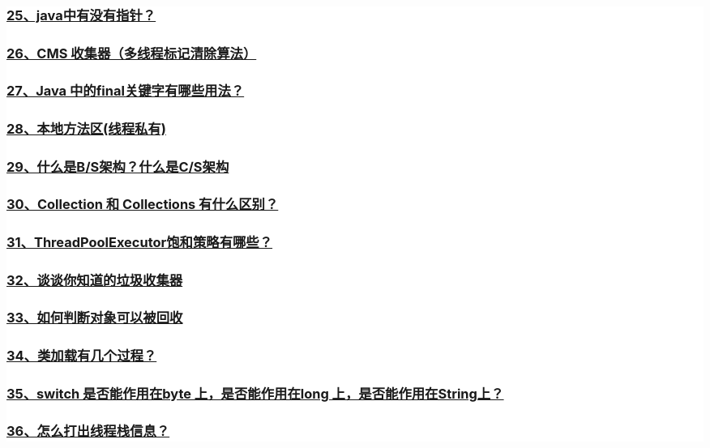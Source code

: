### [25、java中有没有指针？](https://gitee.com/souyunku/NewDevBooks/blob/master/docs/Java/Java面试题大全带答案（2021年Java面试题及答案整理）.md#25java中有没有指针)  

### [26、CMS 收集器（多线程标记清除算法）](https://gitee.com/souyunku/NewDevBooks/blob/master/docs/Java/Java面试题大全带答案（2021年Java面试题及答案整理）.md#26cms-收集器多线程标记清除算法)  

### [27、Java 中的final关键字有哪些用法？](https://gitee.com/souyunku/NewDevBooks/blob/master/docs/Java/Java面试题大全带答案（2021年Java面试题及答案整理）.md#27java-中的final关键字有哪些用法)  

### [28、本地方法区(线程私有)](https://gitee.com/souyunku/NewDevBooks/blob/master/docs/Java/Java面试题大全带答案（2021年Java面试题及答案整理）.md#28本地方法区线程私有)  

### [29、什么是B/S架构？什么是C/S架构](https://gitee.com/souyunku/NewDevBooks/blob/master/docs/Java/Java面试题大全带答案（2021年Java面试题及答案整理）.md#29什么是b/s架构什么是c/s架构)  

### [30、Collection 和 Collections 有什么区别？](https://gitee.com/souyunku/NewDevBooks/blob/master/docs/Java/Java面试题大全带答案（2021年Java面试题及答案整理）.md#30collection-和-collections-有什么区别)  

### [31、ThreadPoolExecutor饱和策略有哪些？](https://gitee.com/souyunku/NewDevBooks/blob/master/docs/Java/Java面试题大全带答案（2021年Java面试题及答案整理）.md#31threadpoolexecutor饱和策略有哪些)  

### [32、谈谈你知道的垃圾收集器](https://gitee.com/souyunku/NewDevBooks/blob/master/docs/Java/Java面试题大全带答案（2021年Java面试题及答案整理）.md#32谈谈你知道的垃圾收集器)  

### [33、如何判断对象可以被回收](https://gitee.com/souyunku/NewDevBooks/blob/master/docs/Java/Java面试题大全带答案（2021年Java面试题及答案整理）.md#33如何判断对象可以被回收)  

### [34、类加载有几个过程？](https://gitee.com/souyunku/NewDevBooks/blob/master/docs/Java/Java面试题大全带答案（2021年Java面试题及答案整理）.md#34类加载有几个过程)  

### [35、switch 是否能作用在byte 上，是否能作用在long 上，是否能作用在String上？](https://gitee.com/souyunku/NewDevBooks/blob/master/docs/Java/Java面试题大全带答案（2021年Java面试题及答案整理）.md#35switch-是否能作用在byte-上是否能作用在long-上是否能作用在string上)  

### [36、怎么打出线程栈信息？](https://gitee.com/souyunku/NewDevBooks/blob/master/docs/Java/Java面试题大全带答案（2021年Java面试题及答案整理）.md#36怎么打出线程栈信息)  
